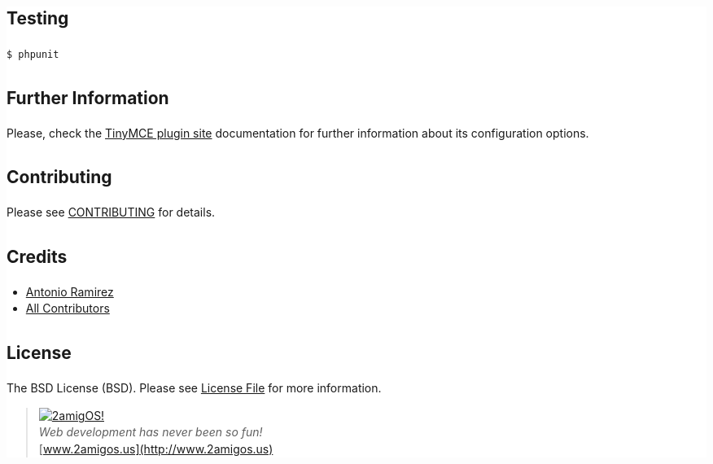 ## Testing

``` bash
$ phpunit
```

## Further Information

Please, check the [TinyMCE plugin site](http://www.tinymce.com/wiki.php/Configuration) documentation for further 
information about its configuration options.

## Contributing

Please see [CONTRIBUTING](CONTRIBUTING.md) for details.

## Credits

- [Antonio Ramirez](https://github.com/tonydspaniard)
- [All Contributors](../../contributors)

## License

The BSD License (BSD). Please see [License File](LICENSE.md) for more information.


> [![2amigOS!](http://www.gravatar.com/avatar/55363394d72945ff7ed312556ec041e0.png)](http://www.2amigos.us)  
<i>Web development has never been so fun!</i>  
[www.2amigos.us](http://www.2amigos.us)
